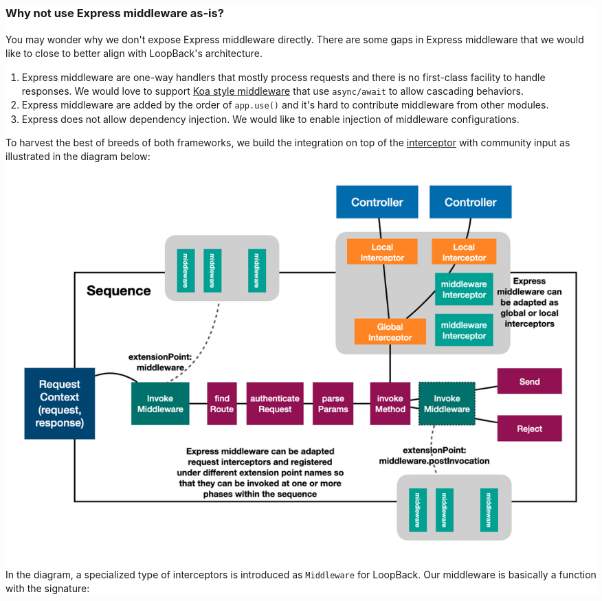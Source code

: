 ### Why not use Express middleware as-is?

You may wonder why we don't expose Express middleware directly. There are some
gaps in Express middleware that we would like to close to better align with
LoopBack's architecture.

1. Express middleware are one-way handlers that mostly process requests and
   there is no first-class facility to handle responses. We would love to
   support
   [Koa style middleware](https://github.com/koajs/koa/blob/master/docs/guide.md#writing-middleware)
   that use `async/await` to allow cascading behaviors.
2. Express middleware are added by the order of `app.use()` and it's hard to
   contribute middleware from other modules.
3. Express does not allow dependency injection. We would like to enable
   injection of middleware configurations.

To harvest the best of breeds of both frameworks, we build the integration on
top of the [interceptor](Interceptors.md) with community input as illustrated in
the diagram below:

![middleware](imgs/middleware.png)

In the diagram, a specialized type of interceptors is introduced as `Middleware`
for LoopBack. Our middleware is basically a function with the signature:
